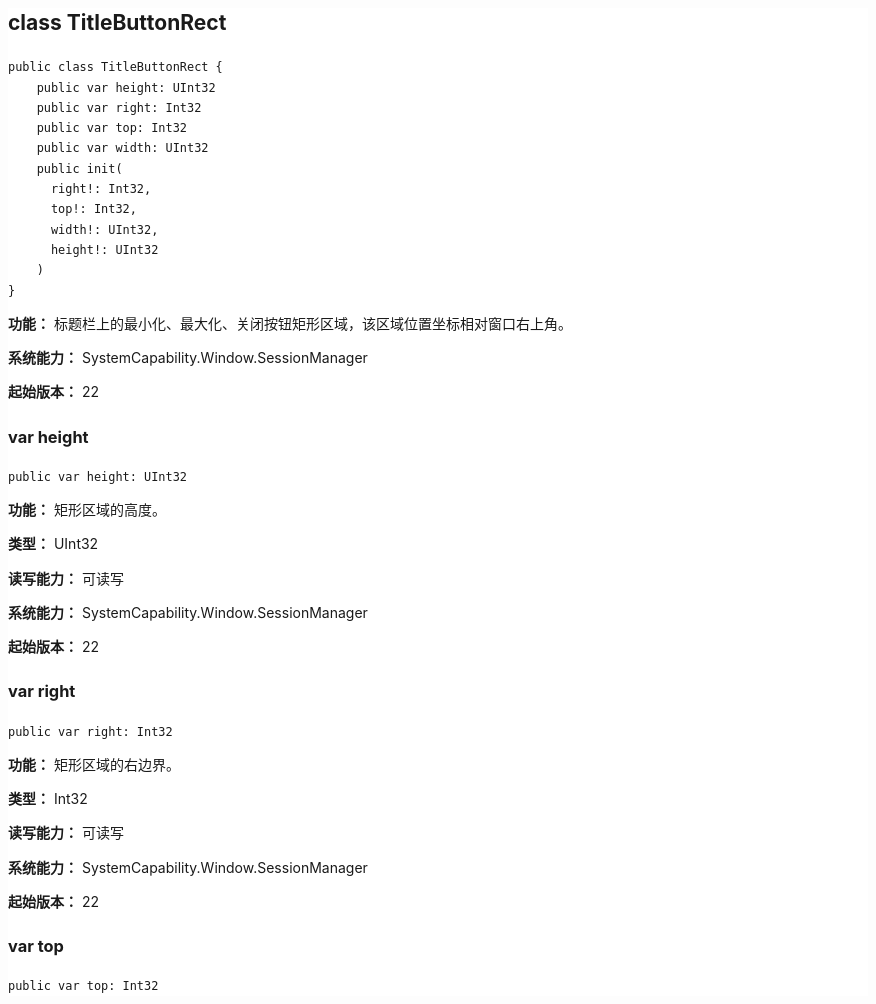 ## class TitleButtonRect

```cangjie
public class TitleButtonRect {
    public var height: UInt32
    public var right: Int32
    public var top: Int32
    public var width: UInt32
    public init(
      right!: Int32,
      top!: Int32,
      width!: UInt32,
      height!: UInt32
    )
}
```

**功能：** 标题栏上的最小化、最大化、关闭按钮矩形区域，该区域位置坐标相对窗口右上角。

**系统能力：** SystemCapability.Window.SessionManager

**起始版本：** 22

### var height

```cangjie
public var height: UInt32
```

**功能：** 矩形区域的高度。

**类型：** UInt32

**读写能力：** 可读写

**系统能力：** SystemCapability.Window.SessionManager

**起始版本：** 22

### var right

```cangjie
public var right: Int32
```

**功能：** 矩形区域的右边界。

**类型：** Int32

**读写能力：** 可读写

**系统能力：** SystemCapability.Window.SessionManager

**起始版本：** 22

### var top

```cangjie
public var top: Int32
```

